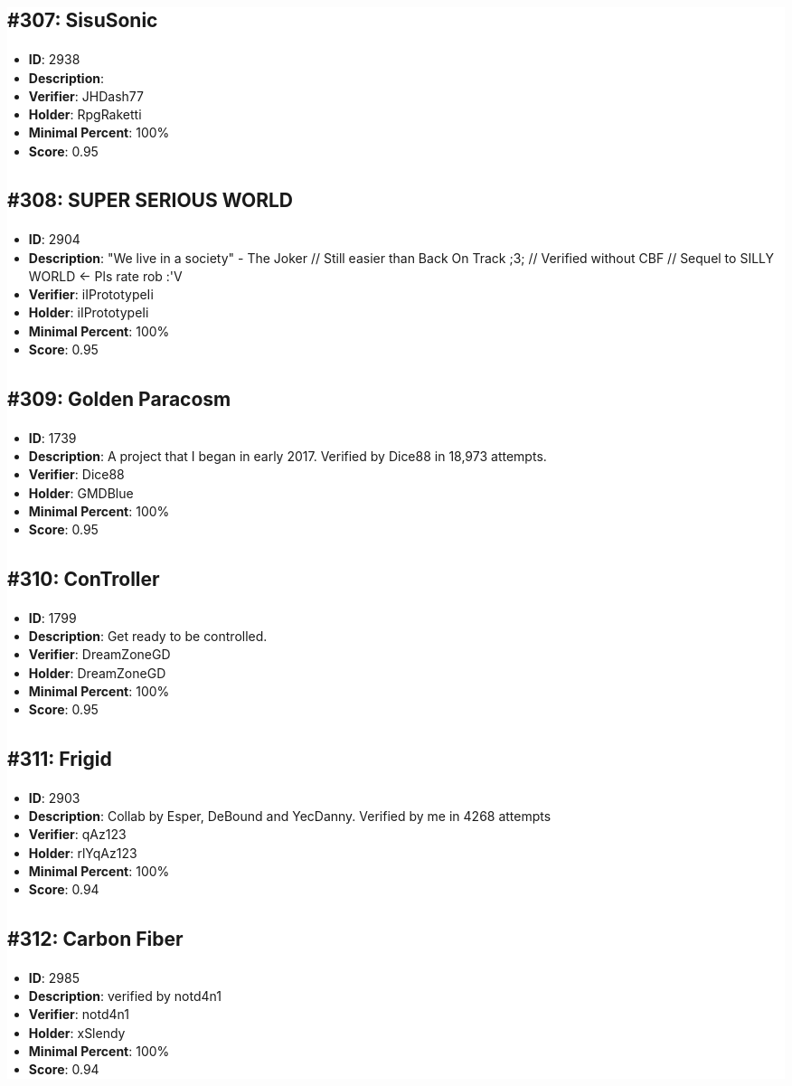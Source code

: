 ## #307: SisuSonic

- **ID**: 2938
- **Description**: 
- **Verifier**: JHDash77
- **Holder**: RpgRaketti
- **Minimal Percent**: 100%
- **Score**: 0.95

## #308: SUPER SERIOUS WORLD

- **ID**: 2904
- **Description**: "We live in a society" - The Joker // Still easier than Back On Track ;3; // Verified without CBF // Sequel to SILLY WORLD <- Pls rate rob :'V
- **Verifier**: iIPrototypeIi
- **Holder**: iIPrototypeIi
- **Minimal Percent**: 100%
- **Score**: 0.95

## #309: Golden Paracosm

- **ID**: 1739
- **Description**: A project that I began in early 2017. Verified by Dice88 in 18,973 attempts.
- **Verifier**: Dice88
- **Holder**: GMDBlue
- **Minimal Percent**: 100%
- **Score**: 0.95

## #310: ConTroller

- **ID**: 1799
- **Description**: Get ready to be controlled.
- **Verifier**: DreamZoneGD
- **Holder**: DreamZoneGD
- **Minimal Percent**: 100%
- **Score**: 0.95

## #311: Frigid

- **ID**: 2903
- **Description**: Collab by Esper, DeBound and YecDanny. Verified by me in 4268 attempts
- **Verifier**: qAz123
- **Holder**: rlYqAz123
- **Minimal Percent**: 100%
- **Score**: 0.94

## #312: Carbon Fiber

- **ID**: 2985
- **Description**: verified by notd4n1
- **Verifier**: notd4n1
- **Holder**: xSlendy
- **Minimal Percent**: 100%
- **Score**: 0.94
